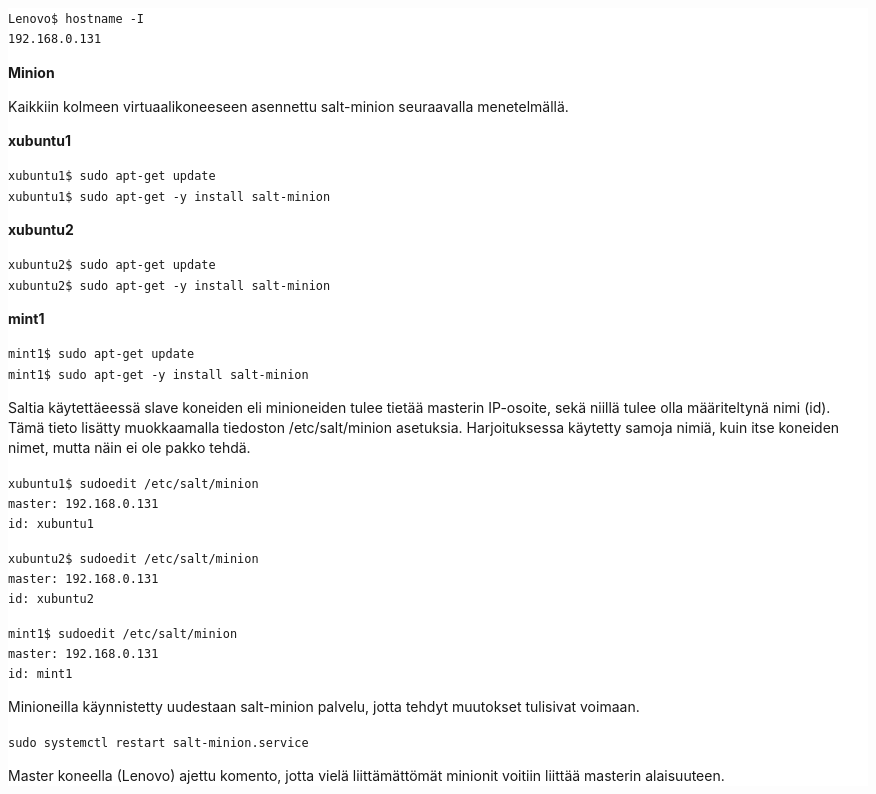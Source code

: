 ```Shell
Lenovo$ hostname -I
192.168.0.131
```

**Minion**

Kaikkiin kolmeen virtuaalikoneeseen asennettu salt-minion seuraavalla menetelmällä.

**xubuntu1**

```Shell
xubuntu1$ sudo apt-get update
xubuntu1$ sudo apt-get -y install salt-minion
```

**xubuntu2**

```Shell
xubuntu2$ sudo apt-get update
xubuntu2$ sudo apt-get -y install salt-minion
```

**mint1**

```Shell
mint1$ sudo apt-get update
mint1$ sudo apt-get -y install salt-minion
```

Saltia käytettäeessä slave koneiden eli minioneiden tulee tietää masterin IP-osoite, sekä niillä tulee olla määriteltynä nimi (id). Tämä tieto lisätty muokkaamalla tiedoston /etc/salt/minion asetuksia.  Harjoituksessa käytetty samoja nimiä, kuin itse koneiden nimet, mutta näin ei ole pakko tehdä.

```Shell
xubuntu1$ sudoedit /etc/salt/minion
master: 192.168.0.131
id: xubuntu1
```

```Shell
xubuntu2$ sudoedit /etc/salt/minion
master: 192.168.0.131
id: xubuntu2
```

```Shell
mint1$ sudoedit /etc/salt/minion
master: 192.168.0.131
id: mint1
```

Minioneilla käynnistetty uudestaan salt-minion palvelu, jotta tehdyt muutokset tulisivat voimaan.

```Shell
sudo systemctl restart salt-minion.service
```

Master koneella (Lenovo) ajettu komento, jotta vielä liittämättömät minionit voitiin liittää masterin alaisuuteen.
